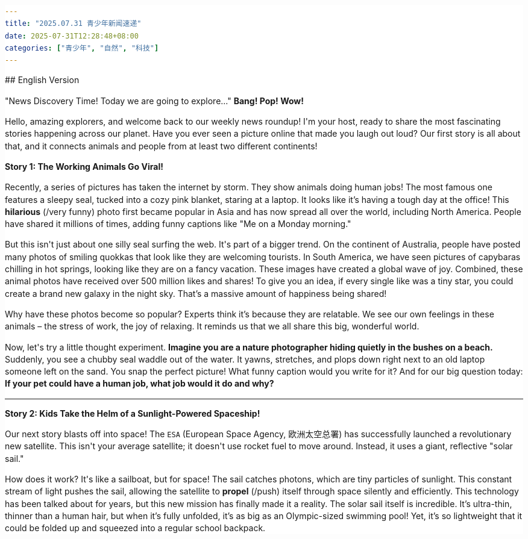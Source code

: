 ```yaml
---
title: "2025.07.31 青少年新闻速递"
date: 2025-07-31T12:28:48+08:00
categories: ["青少年", "自然", "科技"]
---
```

<audio controls style="width: 100%; max-width: 900px; margin: 1.5em 0; display: block;">
  <source src="/mp3/teen_news/20250731.en.mp3" type="audio/mpeg">
</audio>
## English Version

"News Discovery Time! Today we are going to explore..."
**Bang! Pop! Wow!**

Hello, amazing explorers, and welcome back to our weekly news roundup! I'm your host, ready to share the most fascinating stories happening across our planet. Have you ever seen a picture online that made you laugh out loud? Our first story is all about that, and it connects animals and people from at least two different continents!

**Story 1: The Working Animals Go Viral!**

Recently, a series of pictures has taken the internet by storm. They show animals doing human jobs! The most famous one features a sleepy seal, tucked into a cozy pink blanket, staring at a laptop. It looks like it’s having a tough day at the office! This **hilarious** (/very funny) photo first became popular in Asia and has now spread all over the world, including North America. People have shared it millions of times, adding funny captions like "Me on a Monday morning."

But this isn't just about one silly seal surfing the web. It's part of a bigger trend. On the continent of Australia, people have posted many photos of smiling quokkas that look like they are welcoming tourists. In South America, we have seen pictures of capybaras chilling in hot springs, looking like they are on a fancy vacation. These images have created a global wave of joy. Combined, these animal photos have received over 500 million likes and shares! To give you an idea, if every single like was a tiny star, you could create a brand new galaxy in the night sky. That’s a massive amount of happiness being shared!

Why have these photos become so popular? Experts think it’s because they are relatable. We see our own feelings in these animals – the stress of work, the joy of relaxing. It reminds us that we all share this big, wonderful world.

Now, let's try a little thought experiment. **Imagine you are a nature photographer hiding quietly in the bushes on a beach.** Suddenly, you see a chubby seal waddle out of the water. It yawns, stretches, and plops down right next to an old laptop someone left on the sand. You snap the perfect picture! What funny caption would you write for it? And for our big question today: **If your pet could have a human job, what job would it do and why?**

---

**Story 2: Kids Take the Helm of a Sunlight-Powered Spaceship!**

Our next story blasts off into space! The `ESA` (European Space Agency, 欧洲太空总署) has successfully launched a revolutionary new satellite. This isn't your average satellite; it doesn't use rocket fuel to move around. Instead, it uses a giant, reflective "solar sail."

How does it work? It's like a sailboat, but for space! The sail catches photons, which are tiny particles of sunlight. This constant stream of light pushes the sail, allowing the satellite to **propel** (/push) itself through space silently and efficiently. This technology has been talked about for years, but this new mission has finally made it a reality. The solar sail itself is incredible. It’s ultra-thin, thinner than a human hair, but when it’s fully unfolded, it’s as big as an Olympic-sized swimming pool! Yet, it’s so lightweight that it could be folded up and squeezed into a regular school backpack.
